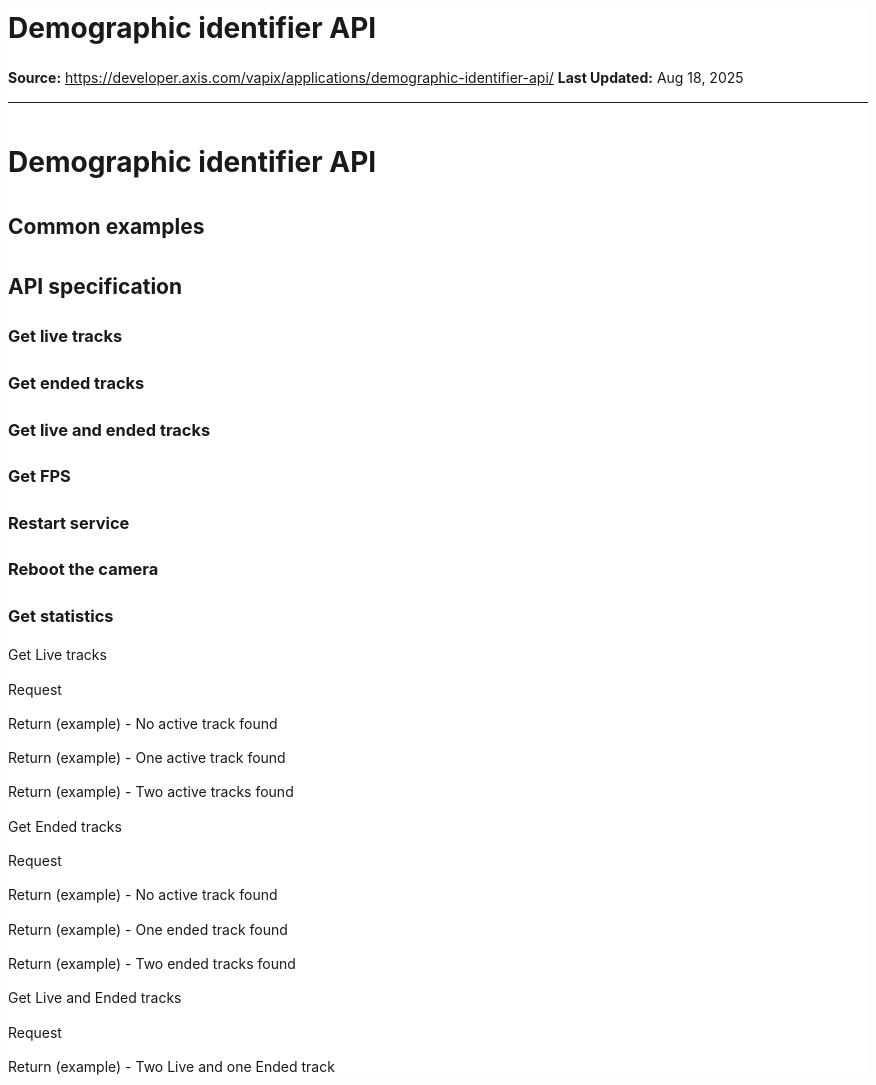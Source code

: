 # Demographic identifier API

**Source:** https://developer.axis.com/vapix/applications/demographic-identifier-api/
**Last Updated:** Aug 18, 2025

---

# Demographic identifier API

## Common examples​

## API specification​

### Get live tracks​

### Get ended tracks​

### Get live and ended tracks​

### Get FPS​

### Restart service​

### Reboot the camera​

### Get statistics​

Get Live tracks

Request

Return (example) - No active track found

Return (example) - One active track found

Return (example) - Two active tracks found

Get Ended tracks

Request

Return (example) - No active track found

Return (example) - One ended track found

Return (example) - Two ended tracks found

Get Live and Ended tracks

Request

Return (example) - Two Live and one Ended track
